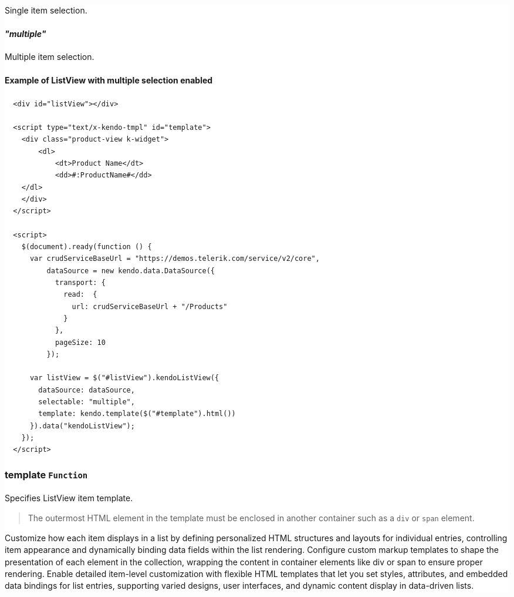 Single item selection.

#### *"multiple"*

Multiple item selection.

#### Example of ListView with multiple selection enabled

      <div id="listView"></div>

      <script type="text/x-kendo-tmpl" id="template">
        <div class="product-view k-widget">
            <dl>
                <dt>Product Name</dt>
                <dd>#:ProductName#</dd>
        </dl>
        </div>
      </script>

      <script>
        $(document).ready(function () {
          var crudServiceBaseUrl = "https://demos.telerik.com/service/v2/core",
              dataSource = new kendo.data.DataSource({
                transport: {
                  read:  {
                    url: crudServiceBaseUrl + "/Products"
                  }
                },
                pageSize: 10
              });

          var listView = $("#listView").kendoListView({
            dataSource: dataSource,
            selectable: "multiple",
            template: kendo.template($("#template").html())
          }).data("kendoListView");
        });
      </script>

### template `Function`

Specifies ListView item template.

> The outermost HTML element in the template must be enclosed in another container such as a `div` or `span` element.


<div class="meta-api-description">
Customize how each item displays in a list by defining personalized HTML structures and layouts for individual entries, controlling item appearance and dynamically binding data fields within the list rendering. Configure custom markup templates to shape the presentation of each element in the collection, wrapping the content in container elements like div or span to ensure proper rendering. Enable detailed item-level customization with flexible HTML templates that let you set styles, attributes, and embedded data bindings for list entries, supporting varied designs, user interfaces, and dynamic content display in data-driven lists.
</div>
